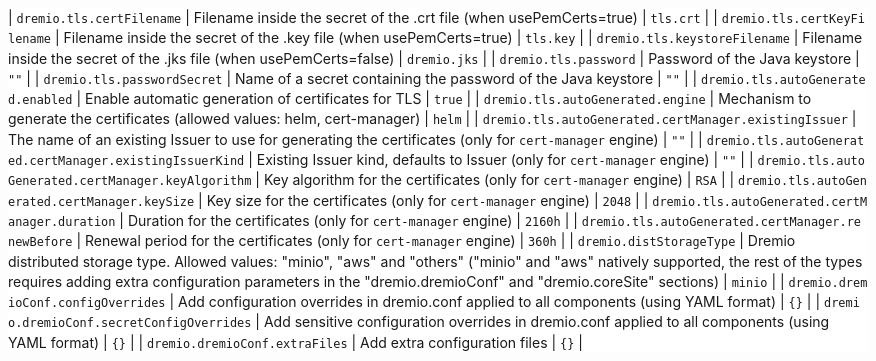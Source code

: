 | `dremio.tls.certFilename`                                 | Filename inside the secret of the .crt file (when usePemCerts=true)                                                                                                                                                                                 | `tls.crt`                |
| `dremio.tls.certKeyFilename`                              | Filename inside the secret of the .key file (when usePemCerts=true)                                                                                                                                                                                 | `tls.key`                |
| `dremio.tls.keystoreFilename`                             | Filename inside the secret of the .jks file (when usePemCerts=false)                                                                                                                                                                                | `dremio.jks`             |
| `dremio.tls.password`                                     | Password of the Java keystore                                                                                                                                                                                                                       | `""`                     |
| `dremio.tls.passwordSecret`                               | Name of a secret containing the password of the Java keystore                                                                                                                                                                                       | `""`                     |
| `dremio.tls.autoGenerated.enabled`                        | Enable automatic generation of certificates for TLS                                                                                                                                                                                                 | `true`                   |
| `dremio.tls.autoGenerated.engine`                         | Mechanism to generate the certificates (allowed values: helm, cert-manager)                                                                                                                                                                         | `helm`                   |
| `dremio.tls.autoGenerated.certManager.existingIssuer`     | The name of an existing Issuer to use for generating the certificates (only for `cert-manager` engine)                                                                                                                                              | `""`                     |
| `dremio.tls.autoGenerated.certManager.existingIssuerKind` | Existing Issuer kind, defaults to Issuer (only for `cert-manager` engine)                                                                                                                                                                           | `""`                     |
| `dremio.tls.autoGenerated.certManager.keyAlgorithm`       | Key algorithm for the certificates (only for `cert-manager` engine)                                                                                                                                                                                 | `RSA`                    |
| `dremio.tls.autoGenerated.certManager.keySize`            | Key size for the certificates (only for `cert-manager` engine)                                                                                                                                                                                      | `2048`                   |
| `dremio.tls.autoGenerated.certManager.duration`           | Duration for the certificates (only for `cert-manager` engine)                                                                                                                                                                                      | `2160h`                  |
| `dremio.tls.autoGenerated.certManager.renewBefore`        | Renewal period for the certificates (only for `cert-manager` engine)                                                                                                                                                                                | `360h`                   |
| `dremio.distStorageType`                                  | Dremio distributed storage type. Allowed values: "minio", "aws" and "others" ("minio" and "aws" natively supported, the rest of the types requires adding extra configuration parameters in the "dremio.dremioConf" and "dremio.coreSite" sections) | `minio`                  |
| `dremio.dremioConf.configOverrides`                       | Add configuration overrides in dremio.conf applied to all components (using YAML format)                                                                                                                                                            | `{}`                     |
| `dremio.dremioConf.secretConfigOverrides`                 | Add sensitive configuration overrides in dremio.conf applied to all components (using YAML format)                                                                                                                                                  | `{}`                     |
| `dremio.dremioConf.extraFiles`                            | Add extra configuration files                                                                                                                                                                                                                       | `{}`                     |
